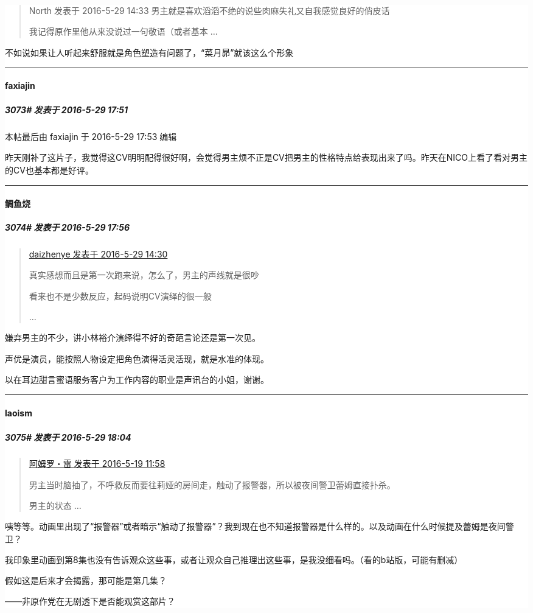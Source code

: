 
<blockquote>North 发表于 2016-5-29 14:33
男主就是喜欢滔滔不绝的说些肉麻失礼又自我感觉良好的俏皮话

我记得原作里他从来没说过一句敬语（或者基本 ...</blockquote>
不如说如果让人听起来舒服就是角色塑造有问题了，“菜月昴”就该这么个形象


-----

####  faxiajin  
##### 3073#       发表于 2016-5-29 17:51


 本帖最后由 faxiajin 于 2016-5-29 17:53 编辑 

昨天刚补了这片子，我觉得这CV明明配得很好啊，会觉得男主烦不正是CV把男主的性格特点给表现出来了吗。昨天在NICO上看了看对男主的CV也基本都是好评。


-----

####  鲷鱼烧  
##### 3074#       发表于 2016-5-29 17:56


<blockquote><a href="httphttps://bbs.saraba1st.com/2b/forum.php?mod=redirect&amp;goto=findpost&amp;pid=32561080&amp;ptid=1136113" target="_blank">daizhenye 发表于 2016-5-29 14:30</a>

真实感想而且是第一次跑来说，怎么了，男主的声线就是很吵

看来也不是少数反应，起码说明CV演绎的很一般

 ...</blockquote>
嫌弃男主的不少，讲小林裕介演绎得不好的奇葩言论还是第一次见。

声优是演员，能按照人物设定把角色演得活灵活现，就是水准的体现。

以在耳边甜言蜜语服务客户为工作内容的职业是声讯台的小姐，谢谢。


-----

####  laoism  
##### 3075#       发表于 2016-5-29 18:04


<blockquote><a href="httphttps://bbs.saraba1st.com/2b/forum.php?mod=redirect&amp;goto=findpost&amp;pid=32469974&amp;ptid=1136113" target="_blank">阿姆罗・雷 发表于 2016-5-19 11:58</a>

男主当时脑抽了，不呼救反而要往莉娅的房间走，触动了报警器，所以被夜间警卫蕾姆直接扑杀。

男主的状态 ...</blockquote>
咦等等。动画里出现了“报警器”或者暗示“触动了报警器”？我到现在也不知道报警器是什么样的。以及动画在什么时候提及蕾姆是夜间警卫？

我印象里动画到第8集也没有告诉观众这些事，或者让观众自己推理出这些事，是我没细看吗。（看的b站版，可能有删减）

假如这是后来才会揭露，那可能是第几集？


——非原作党在无剧透下是否能观赏这部片？

